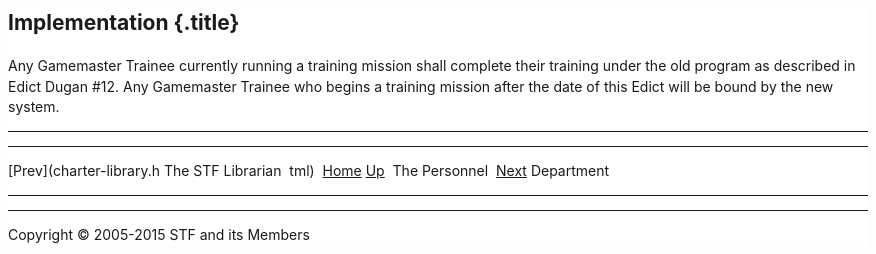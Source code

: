 Implementation {.title}
--------------

Any Gamemaster Trainee currently running a training mission shall
complete their training under the old program as described in Edict
Dugan \#12. Any Gamemaster Trainee who begins a training mission after
the date of this Edict will be bound by the new system.

* * * * *

  ------------------------ ------------------------ ------------------------
  [Prev](charter-library.h The STF Librarian 
  tml)                     [Home](../index.html)
  [Up](departments.html)    The Personnel
   [Next](charter-pd.html) Department
  ------------------------ ------------------------ ------------------------

* * * * *

Copyright © 2005-2015 STF and its Members
